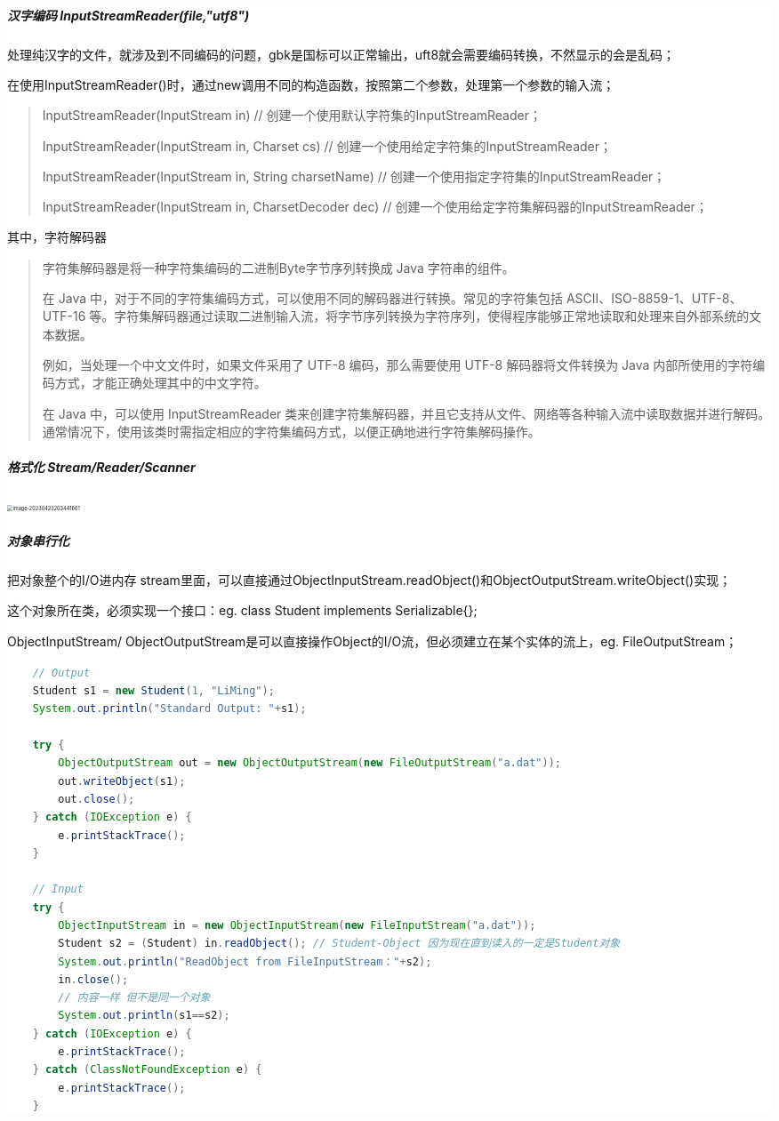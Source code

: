 
##### 汉字编码 InputStreamReader(file,"utf8")

处理纯汉字的文件，就涉及到不同编码的问题，gbk是国标可以正常输出，uft8就会需要编码转换，不然显示的会是乱码；

在使用InputStreamReader()时，通过new调用不同的构造函数，按照第二个参数，处理第一个参数的输入流；

> InputStreamReader(InputStream in)	// 创建一个使用默认字符集的InputStreamReader；
>
> InputStreamReader(InputStream in, Charset cs)	// 创建一个使用给定字符集的InputStreamReader；
>
> InputStreamReader(InputStream in, String charsetName)	// 创建一个使用指定字符集的InputStreamReader；
>
> InputStreamReader(InputStream in, CharsetDecoder dec)	// 创建一个使用给定字符集解码器的InputStreamReader；

其中，字符解码器

> 字符集解码器是将一种字符集编码的二进制Byte字节序列转换成 Java 字符串的组件。
>
> 在 Java 中，对于不同的字符集编码方式，可以使用不同的解码器进行转换。常见的字符集包括 ASCII、ISO-8859-1、UTF-8、UTF-16 等。字符集解码器通过读取二进制输入流，将字节序列转换为字符序列，使得程序能够正常地读取和处理来自外部系统的文本数据。
>
> 例如，当处理一个中文文件时，如果文件采用了 UTF-8 编码，那么需要使用 UTF-8 解码器将文件转换为 Java 内部所使用的字符编码方式，才能正确处理其中的中文字符。
>
> 在 Java 中，可以使用 InputStreamReader 类来创建字符集解码器，并且它支持从文件、网络等各种输入流中读取数据并进行解码。通常情况下，使用该类时需指定相应的字符集编码方式，以便正确地进行字符集解码操作。



##### 格式化 Stream/Reader/Scanner

<img src="/Users/lby/Library/Application Support/typora-user-images/image-20230423203441661.png" alt="image-20230423203441661" style="zoom:40%;" />



##### 对象串行化

把对象整个的I/O进内存 stream里面，可以直接通过ObjectInputStream.readObject()和ObjectOutputStream.writeObject()实现；

这个对象所在类，必须实现一个接口：eg. class Student implements Serializable{};

ObjectInputStream/ ObjectOutputStream是可以直接操作Object的I/O流，但必须建立在某个实体的流上，eg. FileOutputStream；

```java
    // Output
    Student s1 = new Student(1, "LiMing");
    System.out.println("Standard Output: "+s1);

    try {
        ObjectOutputStream out = new ObjectOutputStream(new FileOutputStream("a.dat"));
        out.writeObject(s1);
        out.close();
    } catch (IOException e) {
        e.printStackTrace();
    }

    // Input
    try {
        ObjectInputStream in = new ObjectInputStream(new FileInputStream("a.dat"));
        Student s2 = (Student) in.readObject(); // Student-Object 因为现在直到读入的一定是Student对象
        System.out.println("ReadObject from FileInputStream："+s2);
        in.close();
        // 内容一样 但不是同一个对象
        System.out.println(s1==s2);
    } catch (IOException e) {
        e.printStackTrace();
    } catch (ClassNotFoundException e) {
        e.printStackTrace();
    }
```
